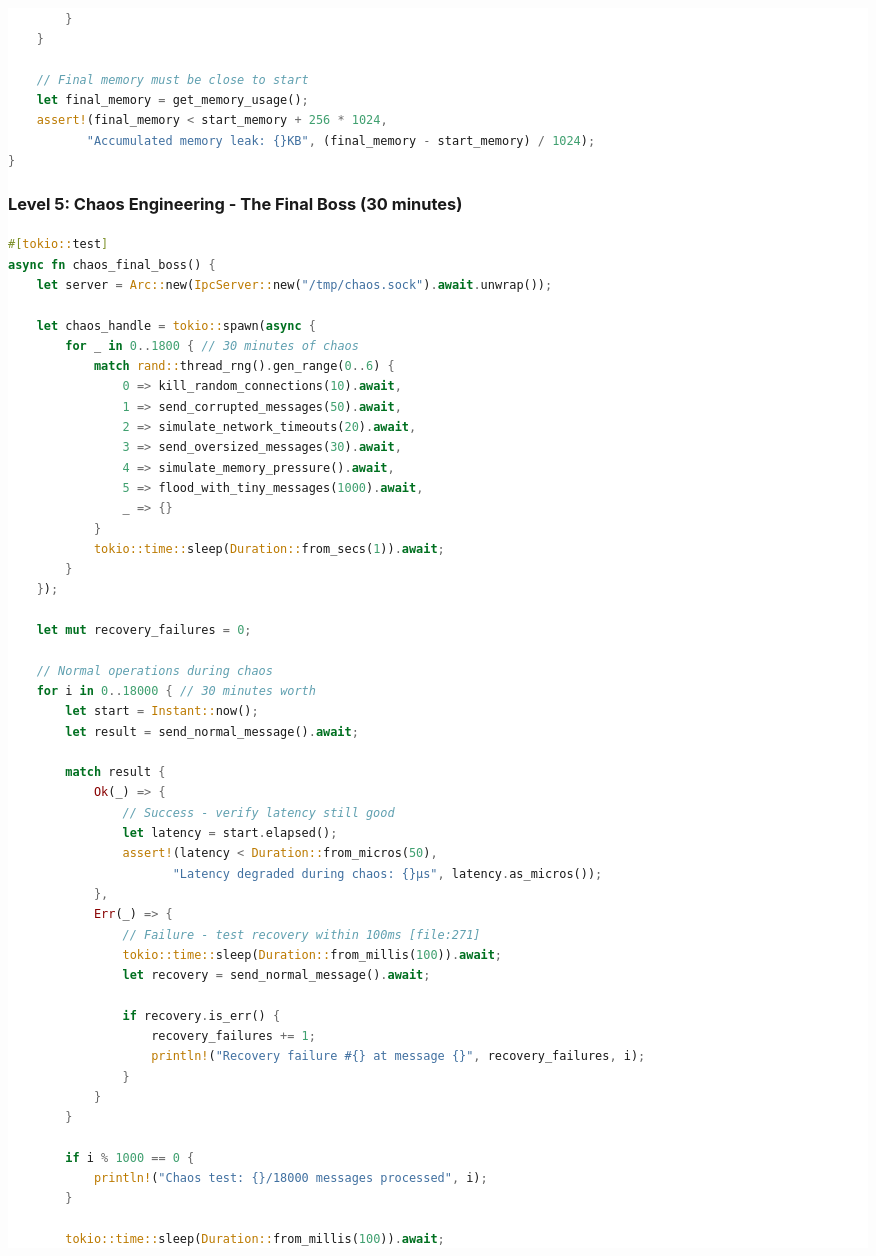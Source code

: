 ```rust
        }
    }
    
    // Final memory must be close to start
    let final_memory = get_memory_usage();
    assert!(final_memory < start_memory + 256 * 1024,
           "Accumulated memory leak: {}KB", (final_memory - start_memory) / 1024);
}
```

### **Level 5: Chaos Engineering - The Final Boss (30 minutes)**
```rust
#[tokio::test]
async fn chaos_final_boss() {
    let server = Arc::new(IpcServer::new("/tmp/chaos.sock").await.unwrap());
    
    let chaos_handle = tokio::spawn(async {
        for _ in 0..1800 { // 30 minutes of chaos
            match rand::thread_rng().gen_range(0..6) {
                0 => kill_random_connections(10).await,
                1 => send_corrupted_messages(50).await,
                2 => simulate_network_timeouts(20).await,
                3 => send_oversized_messages(30).await,
                4 => simulate_memory_pressure().await,
                5 => flood_with_tiny_messages(1000).await,
                _ => {}
            }
            tokio::time::sleep(Duration::from_secs(1)).await;
        }
    });
    
    let mut recovery_failures = 0;
    
    // Normal operations during chaos
    for i in 0..18000 { // 30 minutes worth
        let start = Instant::now();
        let result = send_normal_message().await;
        
        match result {
            Ok(_) => {
                // Success - verify latency still good
                let latency = start.elapsed();
                assert!(latency < Duration::from_micros(50), 
                       "Latency degraded during chaos: {}μs", latency.as_micros());
            },
            Err(_) => {
                // Failure - test recovery within 100ms [file:271]
                tokio::time::sleep(Duration::from_millis(100)).await;
                let recovery = send_normal_message().await;
                
                if recovery.is_err() {
                    recovery_failures += 1;
                    println!("Recovery failure #{} at message {}", recovery_failures, i);
                }
            }
        }
        
        if i % 1000 == 0 {
            println!("Chaos test: {}/18000 messages processed", i);
        }
        
        tokio::time::sleep(Duration::from_millis(100)).await;
```